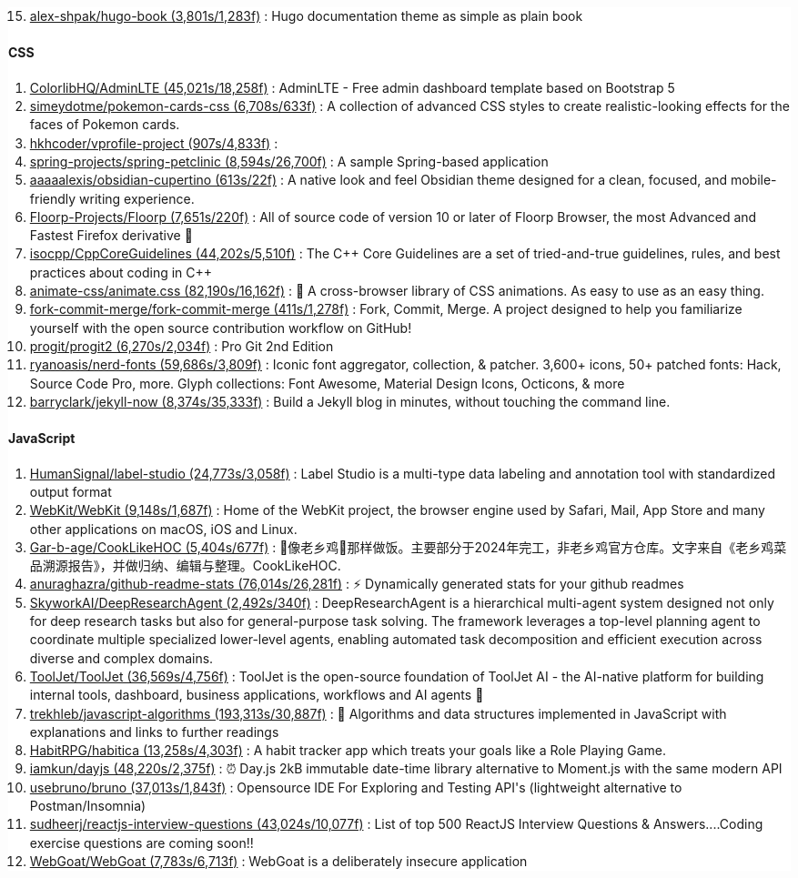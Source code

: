 15. [alex-shpak/hugo-book (3,801s/1,283f)](https://github.com/alex-shpak/hugo-book) : Hugo documentation theme as simple as plain book

#### CSS
1. [ColorlibHQ/AdminLTE (45,021s/18,258f)](https://github.com/ColorlibHQ/AdminLTE) : AdminLTE - Free admin dashboard template based on Bootstrap 5
2. [simeydotme/pokemon-cards-css (6,708s/633f)](https://github.com/simeydotme/pokemon-cards-css) : A collection of advanced CSS styles to create realistic-looking effects for the faces of Pokemon cards.
3. [hkhcoder/vprofile-project (907s/4,833f)](https://github.com/hkhcoder/vprofile-project) : 
4. [spring-projects/spring-petclinic (8,594s/26,700f)](https://github.com/spring-projects/spring-petclinic) : A sample Spring-based application
5. [aaaaalexis/obsidian-cupertino (613s/22f)](https://github.com/aaaaalexis/obsidian-cupertino) : A native look and feel Obsidian theme designed for a clean, focused, and mobile-friendly writing experience.
6. [Floorp-Projects/Floorp (7,651s/220f)](https://github.com/Floorp-Projects/Floorp) : All of source code of version 10 or later of Floorp Browser, the most Advanced and Fastest Firefox derivative 🦊
7. [isocpp/CppCoreGuidelines (44,202s/5,510f)](https://github.com/isocpp/CppCoreGuidelines) : The C++ Core Guidelines are a set of tried-and-true guidelines, rules, and best practices about coding in C++
8. [animate-css/animate.css (82,190s/16,162f)](https://github.com/animate-css/animate.css) : 🍿 A cross-browser library of CSS animations. As easy to use as an easy thing.
9. [fork-commit-merge/fork-commit-merge (411s/1,278f)](https://github.com/fork-commit-merge/fork-commit-merge) : Fork, Commit, Merge. A project designed to help you familiarize yourself with the open source contribution workflow on GitHub!
10. [progit/progit2 (6,270s/2,034f)](https://github.com/progit/progit2) : Pro Git 2nd Edition
11. [ryanoasis/nerd-fonts (59,686s/3,809f)](https://github.com/ryanoasis/nerd-fonts) : Iconic font aggregator, collection, & patcher. 3,600+ icons, 50+ patched fonts: Hack, Source Code Pro, more. Glyph collections: Font Awesome, Material Design Icons, Octicons, & more
12. [barryclark/jekyll-now (8,374s/35,333f)](https://github.com/barryclark/jekyll-now) : Build a Jekyll blog in minutes, without touching the command line.

#### JavaScript
1. [HumanSignal/label-studio (24,773s/3,058f)](https://github.com/HumanSignal/label-studio) : Label Studio is a multi-type data labeling and annotation tool with standardized output format
2. [WebKit/WebKit (9,148s/1,687f)](https://github.com/WebKit/WebKit) : Home of the WebKit project, the browser engine used by Safari, Mail, App Store and many other applications on macOS, iOS and Linux.
3. [Gar-b-age/CookLikeHOC (5,404s/677f)](https://github.com/Gar-b-age/CookLikeHOC) : 🥢像老乡鸡🐔那样做饭。主要部分于2024年完工，非老乡鸡官方仓库。文字来自《老乡鸡菜品溯源报告》，并做归纳、编辑与整理。CookLikeHOC.
4. [anuraghazra/github-readme-stats (76,014s/26,281f)](https://github.com/anuraghazra/github-readme-stats) : ⚡ Dynamically generated stats for your github readmes
5. [SkyworkAI/DeepResearchAgent (2,492s/340f)](https://github.com/SkyworkAI/DeepResearchAgent) : DeepResearchAgent is a hierarchical multi-agent system designed not only for deep research tasks but also for general-purpose task solving. The framework leverages a top-level planning agent to coordinate multiple specialized lower-level agents, enabling automated task decomposition and efficient execution across diverse and complex domains.
6. [ToolJet/ToolJet (36,569s/4,756f)](https://github.com/ToolJet/ToolJet) : ToolJet is the open-source foundation of ToolJet AI - the AI-native platform for building internal tools, dashboard, business applications, workflows and AI agents 🚀
7. [trekhleb/javascript-algorithms (193,313s/30,887f)](https://github.com/trekhleb/javascript-algorithms) : 📝 Algorithms and data structures implemented in JavaScript with explanations and links to further readings
8. [HabitRPG/habitica (13,258s/4,303f)](https://github.com/HabitRPG/habitica) : A habit tracker app which treats your goals like a Role Playing Game.
9. [iamkun/dayjs (48,220s/2,375f)](https://github.com/iamkun/dayjs) : ⏰ Day.js 2kB immutable date-time library alternative to Moment.js with the same modern API
10. [usebruno/bruno (37,013s/1,843f)](https://github.com/usebruno/bruno) : Opensource IDE For Exploring and Testing API's (lightweight alternative to Postman/Insomnia)
11. [sudheerj/reactjs-interview-questions (43,024s/10,077f)](https://github.com/sudheerj/reactjs-interview-questions) : List of top 500 ReactJS Interview Questions & Answers....Coding exercise questions are coming soon!!
12. [WebGoat/WebGoat (7,783s/6,713f)](https://github.com/WebGoat/WebGoat) : WebGoat is a deliberately insecure application